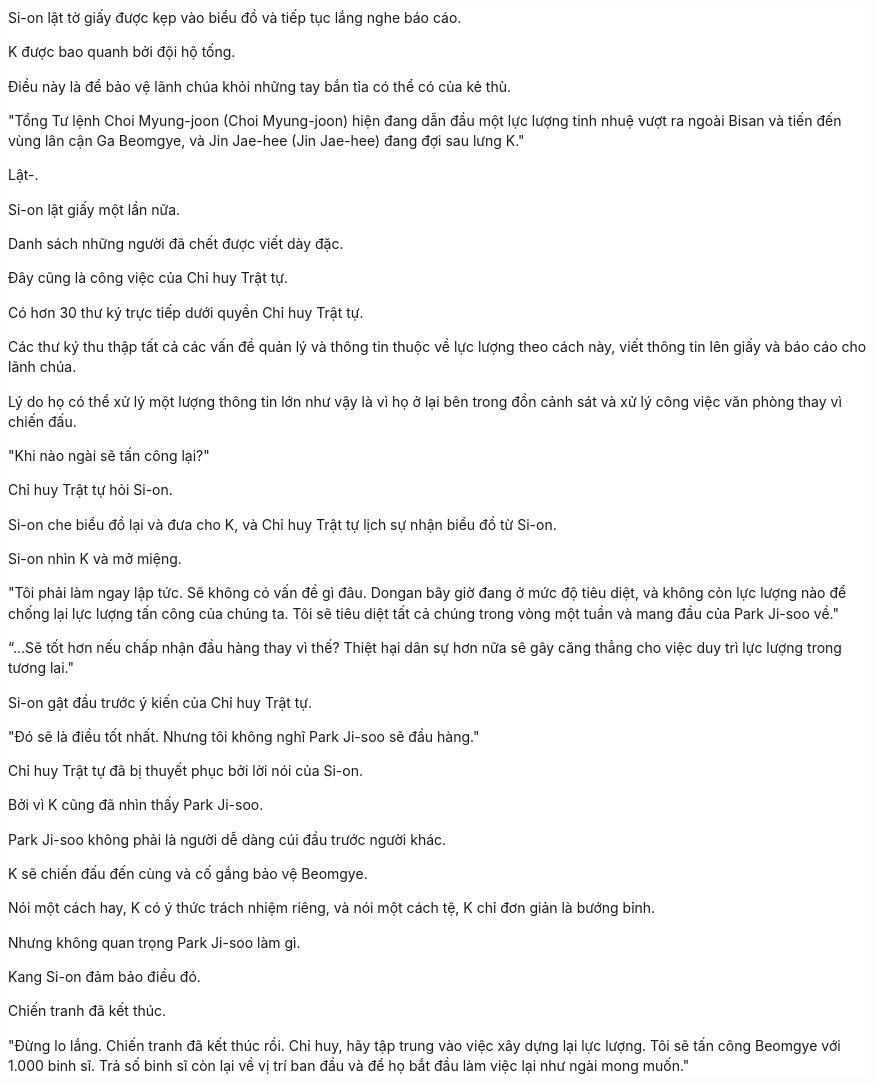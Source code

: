 Si-on lật tờ giấy được kẹp vào biểu đồ và tiếp tục lắng nghe báo cáo.

K được bao quanh bởi đội hộ tống.

Điều này là để bảo vệ lãnh chúa khỏi những tay bắn tỉa có thể có của kẻ thù.

"Tổng Tư lệnh Choi Myung-joon (Choi Myung-joon) hiện đang dẫn đầu một lực lượng tinh nhuệ vượt ra ngoài Bisan và tiến đến vùng lân cận Ga Beomgye, và Jin Jae-hee (Jin Jae-hee) đang đợi sau lưng K."

Lật-.

Si-on lật giấy một lần nữa.

Danh sách những người đã chết được viết dày đặc.

Đây cũng là công việc của Chỉ huy Trật tự.

Có hơn 30 thư ký trực tiếp dưới quyền Chỉ huy Trật tự.

Các thư ký thu thập tất cả các vấn đề quản lý và thông tin thuộc về lực lượng theo cách này, viết thông tin lên giấy và báo cáo cho lãnh chúa.

Lý do họ có thể xử lý một lượng thông tin lớn như vậy là vì họ ở lại bên trong đồn cảnh sát và xử lý công việc văn phòng thay vì chiến đấu.

"Khi nào ngài sẽ tấn công lại?"

Chỉ huy Trật tự hỏi Si-on.

Si-on che biểu đồ lại và đưa cho K, và Chỉ huy Trật tự lịch sự nhận biểu đồ từ Si-on.

Si-on nhìn K và mở miệng.

"Tôi phải làm ngay lập tức. Sẽ không có vấn đề gì đâu. Dongan bây giờ đang ở mức độ tiêu diệt, và không còn lực lượng nào để chống lại lực lượng tấn công của chúng ta. Tôi sẽ tiêu diệt tất cả chúng trong vòng một tuần và mang đầu của Park Ji-soo về."

“…Sẽ tốt hơn nếu chấp nhận đầu hàng thay vì thế? Thiệt hại dân sự hơn nữa sẽ gây căng thẳng cho việc duy trì lực lượng trong tương lai."

Si-on gật đầu trước ý kiến của Chỉ huy Trật tự.

"Đó sẽ là điều tốt nhất. Nhưng tôi không nghĩ Park Ji-soo sẽ đầu hàng."

Chỉ huy Trật tự đã bị thuyết phục bởi lời nói của Si-on.

Bởi vì K cũng đã nhìn thấy Park Ji-soo.

Park Ji-soo không phải là người dễ dàng cúi đầu trước người khác.

K sẽ chiến đấu đến cùng và cố gắng bảo vệ Beomgye.

Nói một cách hay, K có ý thức trách nhiệm riêng, và nói một cách tệ, K chỉ đơn giản là bướng bỉnh.

Nhưng không quan trọng Park Ji-soo làm gì.

Kang Si-on đảm bảo điều đó.

Chiến tranh đã kết thúc.

"Đừng lo lắng. Chiến tranh đã kết thúc rồi. Chỉ huy, hãy tập trung vào việc xây dựng lại lực lượng. Tôi sẽ tấn công Beomgye với 1.000 binh sĩ. Trả số binh sĩ còn lại về vị trí ban đầu và để họ bắt đầu làm việc lại như ngài mong muốn."
